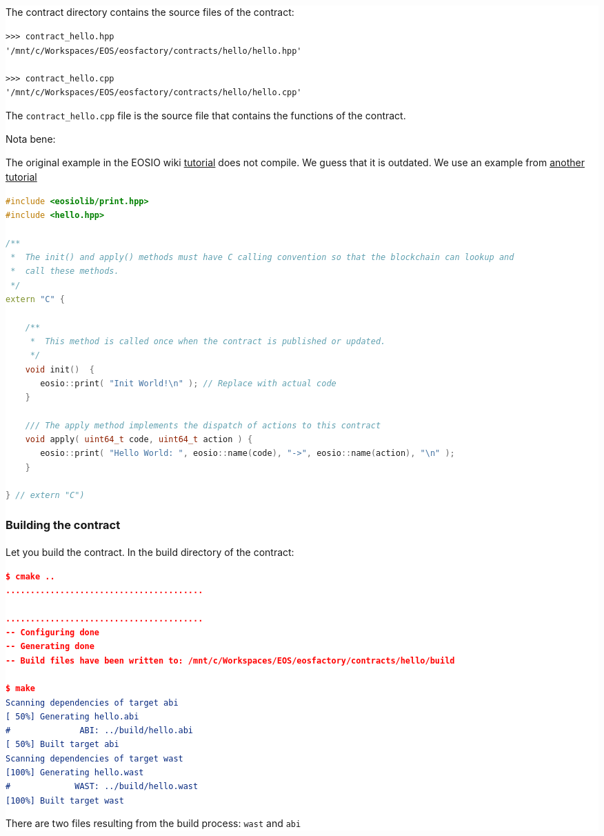 The contract directory contains the source files of the contract:
```
>>> contract_hello.hpp
'/mnt/c/Workspaces/EOS/eosfactory/contracts/hello/hello.hpp'

>>> contract_hello.cpp
'/mnt/c/Workspaces/EOS/eosfactory/contracts/hello/hello.cpp'
```

The `contract_hello.cpp` file is the source file that contains the functions of the contract.

Nota bene:

The original example in the EOSIO wiki [tutorial](#https://github.com/EOSIO/eos/wiki/Smart%20Contract) does not compile. We guess that it is outdated. We use an example from [another tutorial](#https://github.com/EOSIO/eos/wiki/Tutorial-Hello-World-Contract)

```c++
#include <eosiolib/print.hpp>
#include <hello.hpp>

/**
 *  The init() and apply() methods must have C calling convention so that the blockchain can lookup and
 *  call these methods.
 */
extern "C" {

    /**
     *  This method is called once when the contract is published or updated.
     */
    void init()  {
       eosio::print( "Init World!\n" ); // Replace with actual code
    }

    /// The apply method implements the dispatch of actions to this contract
    void apply( uint64_t code, uint64_t action ) {
       eosio::print( "Hello World: ", eosio::name(code), "->", eosio::name(action), "\n" ); 
    }

} // extern "C")
```
### Building the contract

Let you build the contract. In the build directory of the contract:

```cmake
$ cmake ..
........................................

........................................
-- Configuring done
-- Generating done
-- Build files have been written to: /mnt/c/Workspaces/EOS/eosfactory/contracts/hello/build

$ make
Scanning dependencies of target abi
[ 50%] Generating hello.abi
#              ABI: ../build/hello.abi
[ 50%] Built target abi
Scanning dependencies of target wast
[100%] Generating hello.wast
#             WAST: ../build/hello.wast
[100%] Built target wast
```
There are two files resulting from the build process: `wast` and `abi`
